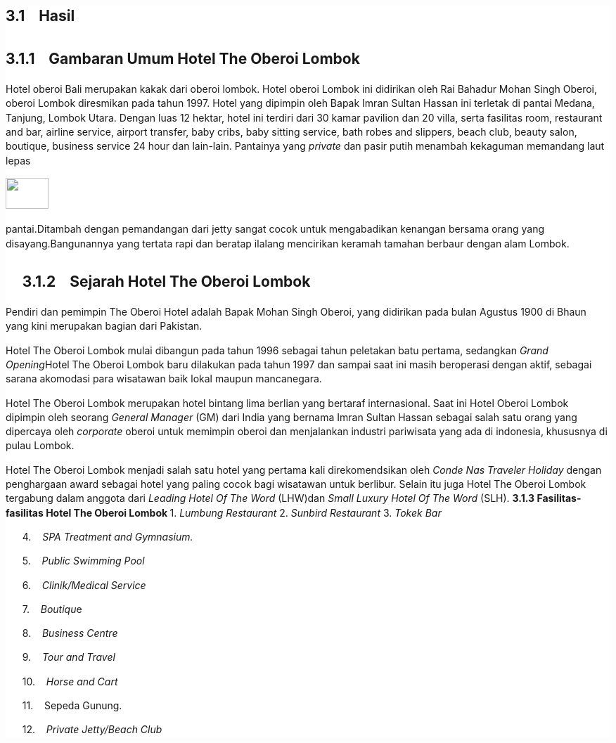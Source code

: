 <h2><a name="bookmark4"></a><span class="font2" style="font-weight:bold;"><a name="bookmark5"></a>3.1 &nbsp;&nbsp;&nbsp;Hasil</span><br><br><span class="font2" style="font-weight:bold;"><a name="bookmark6"></a>3.1.1 &nbsp;&nbsp;&nbsp;Gambaran Umum Hotel The Oberoi Lombok</span></h2></li></ul></li></ul>
<p><span class="font2">Hotel oberoi Bali merupakan kakak dari oberoi lombok. Hotel oberoi Lombok ini didirikan oleh Rai Bahadur Mohan Singh Oberoi, oberoi Lombok diresmikan pada tahun 1997. Hotel yang dipimpin oleh Bapak Imran Sultan Hassan ini terletak di pantai Medana, Tanjung, Lombok Utara. Dengan luas 12 hektar, hotel ini terdiri dari 30 kamar pavilion dan 20 villa, serta fasilitas room, restaurant and bar, airline service, airport transfer, baby cribs, baby sitting service, bath robes and slippers, beach club, beauty salon, boutique, business service 24 hour dan lain-lain. Pantainya yang </span><span class="font2" style="font-style:italic;">private</span><span class="font2"> dan pasir putih menambah kekaguman memandang laut lepas</span></p><img src="https://jurnal.harianregional.com/media/46868-4.jpg" alt="" style="width:46pt;height:33pt;">
<p><span class="font2">pantai.Ditambah dengan pemandangan dari jetty sangat cocok untuk mengabadikan kenangan bersama orang yang disayang.Bangunannya yang tertata rapi dan beratap ilalang mencirikan keramah tamahan berbaur dengan alam Lombok.</span></p>
<ul style="list-style:none;"><li>
<h2><a name="bookmark7"></a><span class="font2" style="font-weight:bold;"><a name="bookmark8"></a>3.1.2 &nbsp;&nbsp;&nbsp;Sejarah Hotel The Oberoi Lombok</span></h2></li></ul>
<p><span class="font2">Pendiri dan pemimpin The Oberoi Hotel adalah Bapak Mohan Singh Oberoi, yang didirikan pada bulan Agustus 1900 di Bhaun yang kini merupakan bagian dari Pakistan.</span></p>
<p><span class="font2">Hotel The Oberoi Lombok mulai dibangun pada tahun 1996 sebagai tahun peletakan batu pertama, sedangkan </span><span class="font2" style="font-style:italic;">Grand Opening</span><span class="font2">Hotel The Oberoi Lombok baru dilakukan pada tahun 1997 dan sampai saat ini masih beroperasi dengan aktif, sebagai sarana akomodasi para wisatawan baik lokal maupun mancanegara.</span></p>
<p><span class="font2">Hotel The Oberoi Lombok merupakan hotel bintang lima berlian yang bertaraf internasional. Saat ini Hotel Oberoi Lombok dipimpin oleh seorang </span><span class="font2" style="font-style:italic;">General Manager</span><span class="font2"> (GM) dari India yang bernama Imran Sultan Hassan sebagai salah satu orang yang dipercaya oleh </span><span class="font2" style="font-style:italic;">corporate </span><span class="font2">oberoi untuk memimpin oberoi dan menjalankan industri pariwisata yang ada di indonesia, khususnya di pulau Lombok.</span></p>
<p><span class="font2">Hotel The Oberoi Lombok menjadi salah satu hotel yang pertama kali direkomendsikan oleh </span><span class="font2" style="font-style:italic;">Conde Nas Traveler Holiday</span><span class="font2"> dengan penghargaan award sebagai hotel yang paling cocok bagi wisatawan untuk berlibur. Selain itu juga Hotel The Oberoi Lombok tergabung dalam anggota dari </span><span class="font2" style="font-style:italic;">Leading Hotel Of The Word</span><span class="font2"> (LHW)dan </span><span class="font2" style="font-style:italic;">Small Luxury Hotel Of The Word</span><span class="font2"> (SLH). </span><span class="font2" style="font-weight:bold;">3.1.3 Fasilitas-fasilitas Hotel The Oberoi Lombok </span><span class="font2">1. </span><span class="font2" style="font-style:italic;">Lumbung Restaurant </span><span class="font2">2. </span><span class="font2" style="font-style:italic;">Sunbird Restaurant </span><span class="font2">3. </span><span class="font2" style="font-style:italic;">Tokek Bar</span></p>
<ul style="list-style:none;"><li>
<p><span class="font2">4.</span><span class="font2" style="font-style:italic;"> &nbsp;&nbsp;&nbsp;SPA Treatment and Gymnasium.</span></p></li>
<li>
<p><span class="font2">5.</span><span class="font2" style="font-style:italic;"> &nbsp;&nbsp;&nbsp;Public Swimming Pool</span></p></li>
<li>
<p><span class="font2">6.</span><span class="font2" style="font-style:italic;"> &nbsp;&nbsp;&nbsp;Clinik/Medical Service</span></p></li>
<li>
<p><span class="font2">7.</span><span class="font2" style="font-style:italic;"> &nbsp;&nbsp;&nbsp;Boutiqu</span><span class="font2">e</span></p></li>
<li>
<p><span class="font2">8.</span><span class="font2" style="font-style:italic;"> &nbsp;&nbsp;&nbsp;Business Centre</span></p></li>
<li>
<p><span class="font2">9.</span><span class="font2" style="font-style:italic;"> &nbsp;&nbsp;&nbsp;Tour and Travel</span></p></li>
<li>
<p><span class="font2">10.</span><span class="font2" style="font-style:italic;"> &nbsp;&nbsp;&nbsp;Horse and Cart</span></p></li>
<li>
<p><span class="font2">11. &nbsp;&nbsp;&nbsp;Sepeda Gunung.</span></p></li>
<li>
<p><span class="font2">12.</span><span class="font2" style="font-style:italic;"> &nbsp;&nbsp;&nbsp;Private Jetty/Beach Club</span></p></li>
<li>